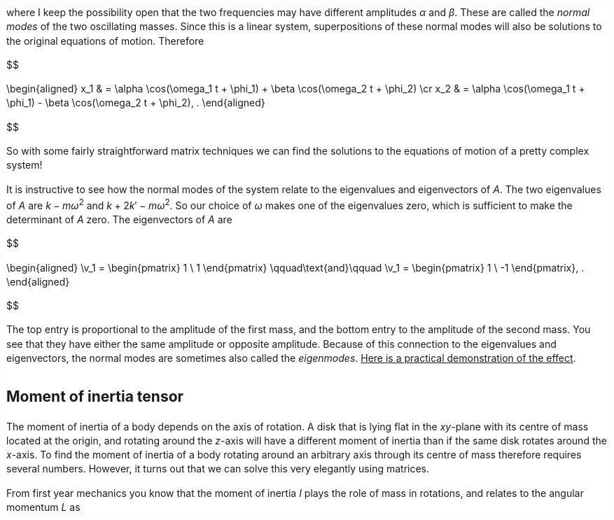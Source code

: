  where I keep the possibility open that the two
frequencies may have different amplitudes $\alpha$ and $\beta$. These
are called the *normal modes* of the two oscillating masses. Since this
is a linear system, superpositions of these normal modes will also be
solutions to the original equations of motion. Therefore


$$

\begin{aligned}
 x_1 & = \alpha \cos(\omega_1 t + \phi_1) + \beta \cos(\omega_2 t + \phi_2) \cr
 x_2 & = \alpha \cos(\omega_1 t + \phi_1) - \beta \cos(\omega_2 t + \phi_2)\, .
\end{aligned}

$$

 So with some fairly straightforward matrix techniques we
can find the solutions to the equations of motion of a pretty complex
system!

It is instructive to see how the normal modes of the system relate to
the eigenvalues and eigenvectors of $A$. The two eigenvalues of $A$ are
$k-m\omega^2$ and $k+2k' -m\omega^2$. So our choice of $\omega$ makes
one of the eigenvalues zero, which is sufficient to make the determinant
of $A$ zero. The eigenvectors of $A$ are 

$$

\begin{aligned}
 \v_1 = \begin{pmatrix} 1 \\ 1 \end{pmatrix} \qquad\text{and}\qquad \v_1 = \begin{pmatrix} 1 \\ -1 \end{pmatrix}\, .
\end{aligned}

$$

 The top entry is proportional to the amplitude of the
first mass, and the bottom entry to the amplitude of the second mass.
You see that they have either the same amplitude or opposite amplitude.
Because of this connection to the eigenvalues and eigenvectors, the
normal modes are sometimes also called the *eigenmodes*. [Here is a
practical demonstration of the
effect](https://www.youtube.com/watch?v=CguKKl9mX2s).

## Moment of inertia tensor

The moment of inertia of a body depends on the axis of rotation. A disk
that is lying flat in the $xy$-plane with its centre of mass located at
the origin, and rotating around the $z$-axis will have a different
moment of inertia than if the same disk rotates around the $x$-axis. To
find the moment of inertia of a body rotating around an arbitrary axis
through its centre of mass therefore requires several numbers. However,
it turns out that we can solve this very elegantly using matrices.

From first year mechanics you know that the moment of inertia $I$ plays
the role of mass in rotations, and relates to the angular momentum $L$
as 
